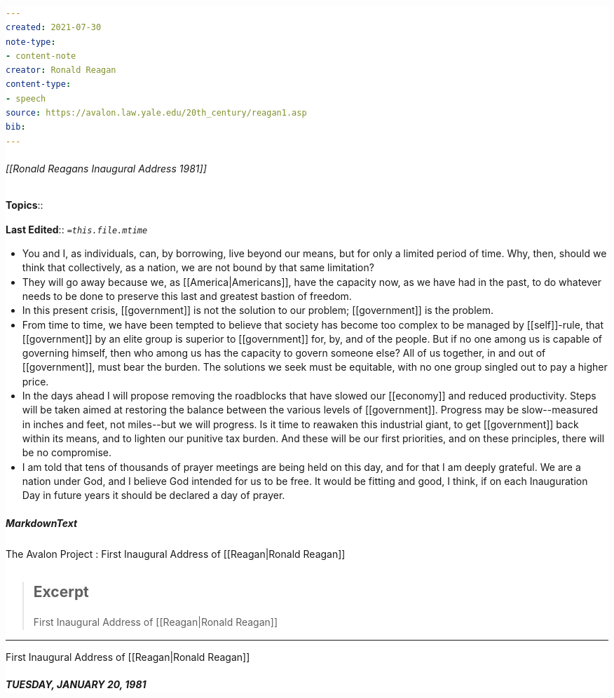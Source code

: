 ```yaml
---
created: 2021-07-30
note-type: 
- content-note
creator: Ronald Reagan
content-type:
- speech
source: https://avalon.law.yale.edu/20th_century/reagan1.asp
bib:
---
```


###### [[Ronald Reagans Inaugural Address 1981]]

**Topics**::  

**Last Edited**:: *`=this.file.mtime`*

- You and I, as individuals, can, by borrowing, live beyond our means, but for only a limited period of time. Why, then, should we think that collectively, as a nation, we are not bound by that same limitation?
- They will go away because we, as [[America|Americans]], have the capacity now, as we have had in the past, to do whatever needs to be done to preserve this last and greatest bastion of freedom.
- In this present crisis, [[government]] is not the solution to our problem; [[government]] is the problem.
- From time to time, we have been tempted to believe that society has become too complex to be managed by [[self]]-rule, that [[government]] by an elite group is superior to [[government]] for, by, and of the people. But if no one among us is capable of governing himself, then who among us has the capacity to govern someone else? All of us together, in and out of [[government]], must bear the burden. The solutions we seek must be equitable, with no one group singled out to pay a higher price.
- In the days ahead I will propose removing the roadblocks that have slowed our [[economy]] and reduced productivity. Steps will be taken aimed at restoring the balance between the various levels of [[government]]. Progress may be slow--measured in inches and feet, not miles--but we will progress. Is it time to reawaken this industrial giant, to get [[government]] back within its means, and to lighten our punitive tax burden. And these will be our first priorities, and on these principles, there will be no compromise.
- I am told that tens of thousands of prayer meetings are being held on this day, and for that I am deeply grateful. We are a nation under God, and I believe God intended for us to be free. It would be fitting and good, I think, if on each Inauguration Day in future years it should be declared a day of prayer.


##### MarkdownText
The Avalon Project : First Inaugural Address of [[Reagan|Ronald Reagan]]

> ## Excerpt
> First Inaugural Address of [[Reagan|Ronald Reagan]]

---
First Inaugural Address of [[Reagan|Ronald Reagan]]

  

##### TUESDAY, JANUARY 20, 1981
